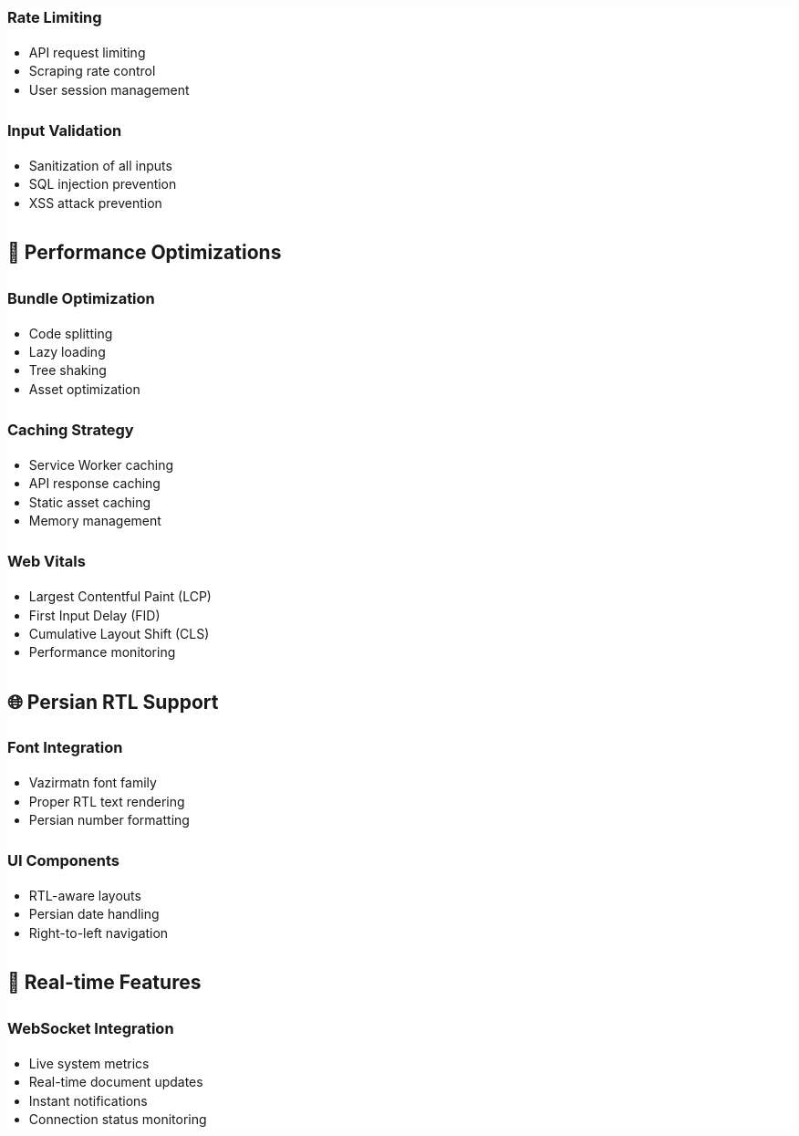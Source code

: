 ### Rate Limiting
- API request limiting
- Scraping rate control
- User session management

### Input Validation
- Sanitization of all inputs
- SQL injection prevention
- XSS attack prevention

## 📱 Performance Optimizations

### Bundle Optimization
- Code splitting
- Lazy loading
- Tree shaking
- Asset optimization

### Caching Strategy
- Service Worker caching
- API response caching
- Static asset caching
- Memory management

### Web Vitals
- Largest Contentful Paint (LCP)
- First Input Delay (FID)
- Cumulative Layout Shift (CLS)
- Performance monitoring

## 🌐 Persian RTL Support

### Font Integration
- Vazirmatn font family
- Proper RTL text rendering
- Persian number formatting

### UI Components
- RTL-aware layouts
- Persian date handling
- Right-to-left navigation

## 🔄 Real-time Features

### WebSocket Integration
- Live system metrics
- Real-time document updates
- Instant notifications
- Connection status monitoring
